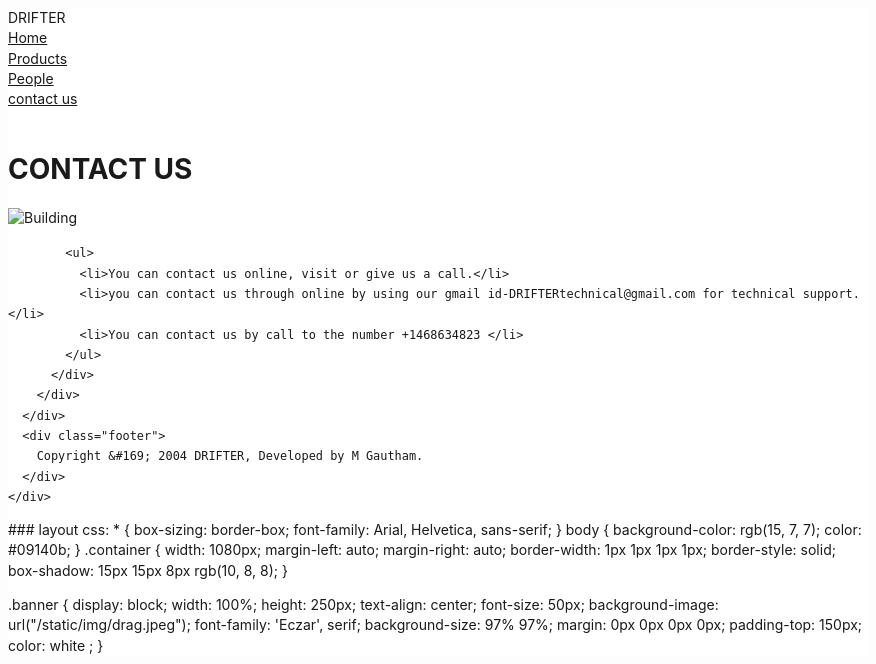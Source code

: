   <body>
    <div class="container">
      <div class="banner">DRIFTER</div>
      <div class="menu">
        <div class="menuitem"><a href="/static/home.html">Home</a></div>
        <div class="menuitem"><a href="/static/products.html">Products</a></div>
        <div class="menuitem"><a href="/static/People.html">People</a></div>
        <div class="menuitemselected"><a href="/static/contact us.html">contact us</a></div>
      </div>
      <div class="content">
        <div class="homecontent">
          <h1>CONTACT US</h1>
          <img src="./img/icn.jpg" alt="Building" />
          <div class="contenttext">
           
            <ul>
              <li>You can contact us online, visit or give us a call.</li>
              <li>you can contact us through online by using our gmail id-DRIFTERtechnical@gmail.com for technical support.</li>
              <li>You can contact us by call to the number +1468634823 </li>
            </ul>
          </div>
        </div>
      </div>
      <div class="footer">
        Copyright &#169; 2004 DRIFTER, Developed by M Gautham.
      </div>
    </div>
  </body>
</html>
### layout css:
* {
  box-sizing: border-box;
  font-family: Arial, Helvetica, sans-serif;
}
body {
  background-color: rgb(15, 7, 7);
  color: #09140b;
}
.container {
  width: 1080px;
  margin-left: auto;
  margin-right: auto;
  border-width: 1px 1px 1px 1px;
  border-style: solid;
  box-shadow: 15px 15px 8px rgb(10, 8, 8);
}

.banner {
  display: block;
  width: 100%;
  height: 250px;
  text-align: center;
  font-size: 50px;
  background-image: url("/static/img/drag.jpeg");
  font-family: 'Eczar', serif;
  background-size: 97% 97%;
  margin: 0px 0px 0px 0px;
  padding-top: 150px;
  color: white ;
}
